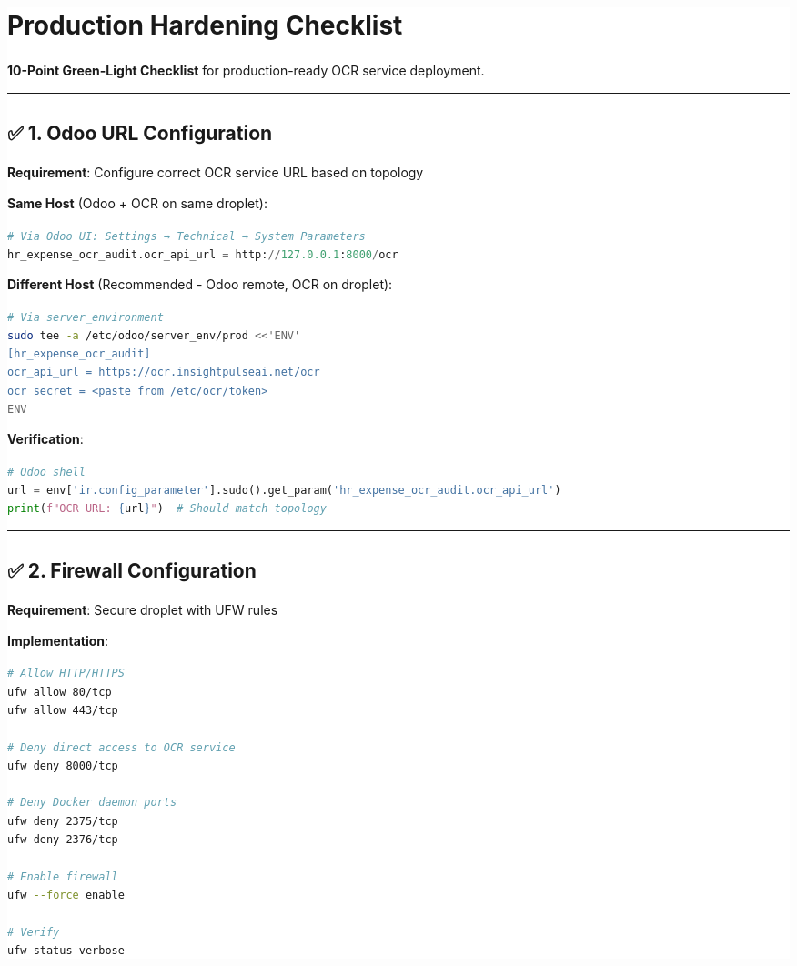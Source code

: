 # Production Hardening Checklist

**10-Point Green-Light Checklist** for production-ready OCR service deployment.

---

## ✅ 1. Odoo URL Configuration

**Requirement**: Configure correct OCR service URL based on topology

**Same Host** (Odoo + OCR on same droplet):
```python
# Via Odoo UI: Settings → Technical → System Parameters
hr_expense_ocr_audit.ocr_api_url = http://127.0.0.1:8000/ocr
```

**Different Host** (Recommended - Odoo remote, OCR on droplet):
```bash
# Via server_environment
sudo tee -a /etc/odoo/server_env/prod <<'ENV'
[hr_expense_ocr_audit]
ocr_api_url = https://ocr.insightpulseai.net/ocr
ocr_secret = <paste from /etc/ocr/token>
ENV
```

**Verification**:
```python
# Odoo shell
url = env['ir.config_parameter'].sudo().get_param('hr_expense_ocr_audit.ocr_api_url')
print(f"OCR URL: {url}")  # Should match topology
```

---

## ✅ 2. Firewall Configuration

**Requirement**: Secure droplet with UFW rules

**Implementation**:
```bash
# Allow HTTP/HTTPS
ufw allow 80/tcp
ufw allow 443/tcp

# Deny direct access to OCR service
ufw deny 8000/tcp

# Deny Docker daemon ports
ufw deny 2375/tcp
ufw deny 2376/tcp

# Enable firewall
ufw --force enable

# Verify
ufw status verbose
```
